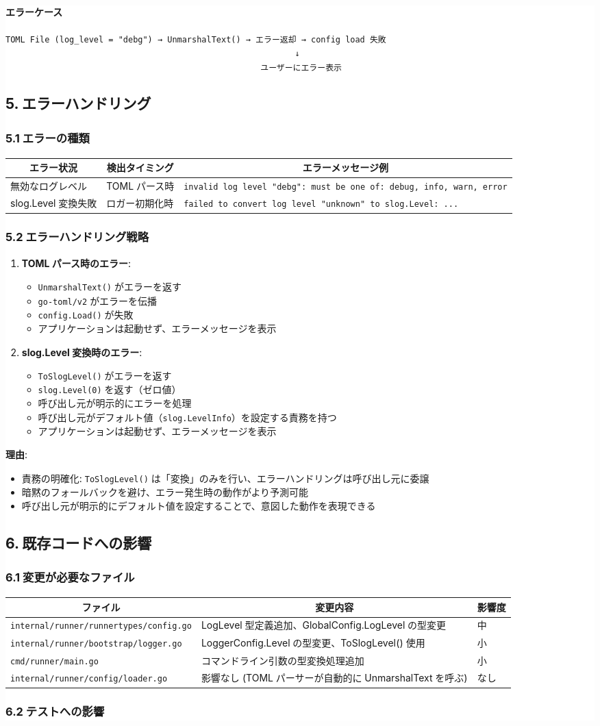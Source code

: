 #### エラーケース
```
TOML File (log_level = "debg") → UnmarshalText() → エラー返却 → config load 失敗
                                                           ↓
                                                    ユーザーにエラー表示
```

## 5. エラーハンドリング

### 5.1 エラーの種類

| エラー状況 | 検出タイミング | エラーメッセージ例 |
|-----------|---------------|------------------|
| 無効なログレベル | TOML パース時 | `invalid log level "debg": must be one of: debug, info, warn, error` |
| slog.Level 変換失敗 | ロガー初期化時 | `failed to convert log level "unknown" to slog.Level: ...` |

### 5.2 エラーハンドリング戦略

1. **TOML パース時のエラー**:
   - `UnmarshalText()` がエラーを返す
   - `go-toml/v2` がエラーを伝播
   - `config.Load()` が失敗
   - アプリケーションは起動せず、エラーメッセージを表示

2. **slog.Level 変換時のエラー**:
   - `ToSlogLevel()` がエラーを返す
   - `slog.Level(0)` を返す（ゼロ値）
   - 呼び出し元が明示的にエラーを処理
   - 呼び出し元がデフォルト値（`slog.LevelInfo`）を設定する責務を持つ
   - アプリケーションは起動せず、エラーメッセージを表示

**理由**:
- 責務の明確化: `ToSlogLevel()` は「変換」のみを行い、エラーハンドリングは呼び出し元に委譲
- 暗黙のフォールバックを避け、エラー発生時の動作がより予測可能
- 呼び出し元が明示的にデフォルト値を設定することで、意図した動作を表現できる

## 6. 既存コードへの影響

### 6.1 変更が必要なファイル

| ファイル | 変更内容 | 影響度 |
|---------|---------|--------|
| `internal/runner/runnertypes/config.go` | LogLevel 型定義追加、GlobalConfig.LogLevel の型変更 | 中 |
| `internal/runner/bootstrap/logger.go` | LoggerConfig.Level の型変更、ToSlogLevel() 使用 | 小 |
| `cmd/runner/main.go` | コマンドライン引数の型変換処理追加 | 小 |
| `internal/runner/config/loader.go` | 影響なし (TOML パーサーが自動的に UnmarshalText を呼ぶ) | なし |

### 6.2 テストへの影響
